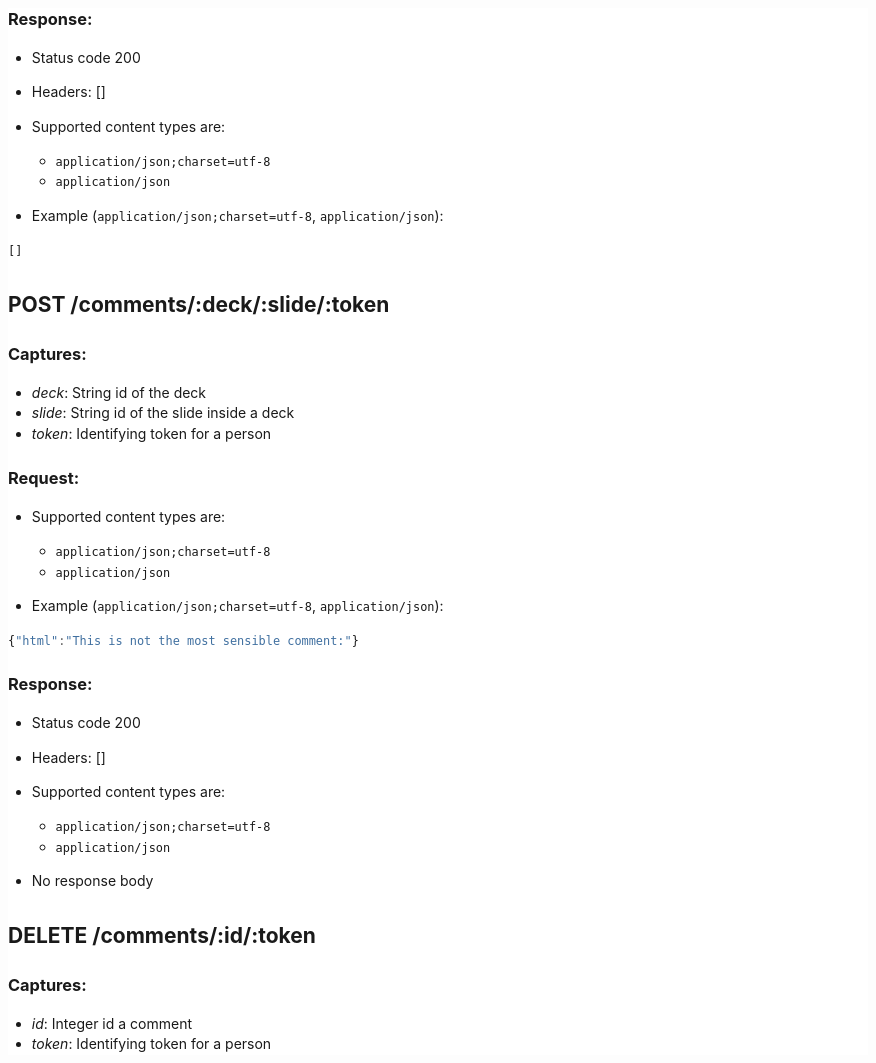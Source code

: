 ### Response:

- Status code 200
- Headers: []

- Supported content types are:

    - `application/json;charset=utf-8`
    - `application/json`

- Example (`application/json;charset=utf-8`, `application/json`):

```javascript
[]
```

## POST /comments/:deck/:slide/:token

### Captures:

- *deck*: String id of the deck
- *slide*: String id of the slide inside a deck
- *token*: Identifying token for a person

### Request:

- Supported content types are:

    - `application/json;charset=utf-8`
    - `application/json`

- Example (`application/json;charset=utf-8`, `application/json`):

```javascript
{"html":"This is not the most sensible comment:"}
```

### Response:

- Status code 200
- Headers: []

- Supported content types are:

    - `application/json;charset=utf-8`
    - `application/json`

- No response body

## DELETE /comments/:id/:token

### Captures:

- *id*: Integer id a comment
- *token*: Identifying token for a person
